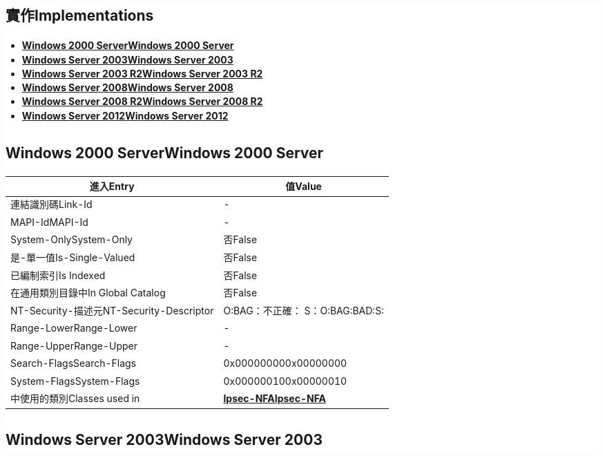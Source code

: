 

## <a name="implementations"></a><span data-ttu-id="fa58f-122">實作</span><span class="sxs-lookup"><span data-stu-id="fa58f-122">Implementations</span></span>

-   [<span data-ttu-id="fa58f-123">**Windows 2000 Server**</span><span class="sxs-lookup"><span data-stu-id="fa58f-123">**Windows 2000 Server**</span></span>](#windows-2000-server)
-   [<span data-ttu-id="fa58f-124">**Windows Server 2003**</span><span class="sxs-lookup"><span data-stu-id="fa58f-124">**Windows Server 2003**</span></span>](#windows-server-2003)
-   [<span data-ttu-id="fa58f-125">**Windows Server 2003 R2**</span><span class="sxs-lookup"><span data-stu-id="fa58f-125">**Windows Server 2003 R2**</span></span>](#windows-server-2003-r2)
-   [<span data-ttu-id="fa58f-126">**Windows Server 2008**</span><span class="sxs-lookup"><span data-stu-id="fa58f-126">**Windows Server 2008**</span></span>](#windows-server-2008)
-   [<span data-ttu-id="fa58f-127">**Windows Server 2008 R2**</span><span class="sxs-lookup"><span data-stu-id="fa58f-127">**Windows Server 2008 R2**</span></span>](#windows-server-2008-r2)
-   [<span data-ttu-id="fa58f-128">**Windows Server 2012**</span><span class="sxs-lookup"><span data-stu-id="fa58f-128">**Windows Server 2012**</span></span>](#windows-server-2012)

## <a name="windows-2000-server"></a><span data-ttu-id="fa58f-129">Windows 2000 Server</span><span class="sxs-lookup"><span data-stu-id="fa58f-129">Windows 2000 Server</span></span>



| <span data-ttu-id="fa58f-130">進入</span><span class="sxs-lookup"><span data-stu-id="fa58f-130">Entry</span></span> | <span data-ttu-id="fa58f-131">值</span><span class="sxs-lookup"><span data-stu-id="fa58f-131">Value</span></span> |
|------------------------|--------------------------------------------|
| <span data-ttu-id="fa58f-132">連結識別碼</span><span class="sxs-lookup"><span data-stu-id="fa58f-132">Link-Id</span></span>                | \-                                         |
| <span data-ttu-id="fa58f-133">MAPI-Id</span><span class="sxs-lookup"><span data-stu-id="fa58f-133">MAPI-Id</span></span>                | \-                                         |
| <span data-ttu-id="fa58f-134">System-Only</span><span class="sxs-lookup"><span data-stu-id="fa58f-134">System-Only</span></span>            | <span data-ttu-id="fa58f-135">否</span><span class="sxs-lookup"><span data-stu-id="fa58f-135">False</span></span>                                      |
| <span data-ttu-id="fa58f-136">是-單一值</span><span class="sxs-lookup"><span data-stu-id="fa58f-136">Is-Single-Valued</span></span>       | <span data-ttu-id="fa58f-137">否</span><span class="sxs-lookup"><span data-stu-id="fa58f-137">False</span></span>                                      |
| <span data-ttu-id="fa58f-138">已編制索引</span><span class="sxs-lookup"><span data-stu-id="fa58f-138">Is Indexed</span></span>             | <span data-ttu-id="fa58f-139">否</span><span class="sxs-lookup"><span data-stu-id="fa58f-139">False</span></span>                                      |
| <span data-ttu-id="fa58f-140">在通用類別目錄中</span><span class="sxs-lookup"><span data-stu-id="fa58f-140">In Global Catalog</span></span>      | <span data-ttu-id="fa58f-141">否</span><span class="sxs-lookup"><span data-stu-id="fa58f-141">False</span></span>                                      |
| <span data-ttu-id="fa58f-142">NT-Security-描述元</span><span class="sxs-lookup"><span data-stu-id="fa58f-142">NT-Security-Descriptor</span></span> | <span data-ttu-id="fa58f-143">O:BAG：不正確： S：</span><span class="sxs-lookup"><span data-stu-id="fa58f-143">O:BAG:BAD:S:</span></span>                               |
| <span data-ttu-id="fa58f-144">Range-Lower</span><span class="sxs-lookup"><span data-stu-id="fa58f-144">Range-Lower</span></span>            | \-                                         |
| <span data-ttu-id="fa58f-145">Range-Upper</span><span class="sxs-lookup"><span data-stu-id="fa58f-145">Range-Upper</span></span>            | \-                                         |
| <span data-ttu-id="fa58f-146">Search-Flags</span><span class="sxs-lookup"><span data-stu-id="fa58f-146">Search-Flags</span></span>           | <span data-ttu-id="fa58f-147">0x00000000</span><span class="sxs-lookup"><span data-stu-id="fa58f-147">0x00000000</span></span>                                 |
| <span data-ttu-id="fa58f-148">System-Flags</span><span class="sxs-lookup"><span data-stu-id="fa58f-148">System-Flags</span></span>           | <span data-ttu-id="fa58f-149">0x00000010</span><span class="sxs-lookup"><span data-stu-id="fa58f-149">0x00000010</span></span>                                 |
| <span data-ttu-id="fa58f-150">中使用的類別</span><span class="sxs-lookup"><span data-stu-id="fa58f-150">Classes used in</span></span>        | [<span data-ttu-id="fa58f-151">**Ipsec-NFA**</span><span class="sxs-lookup"><span data-stu-id="fa58f-151">**Ipsec-NFA**</span></span>](c-ipsecnfa.md)<br/> |



## <a name="windows-server-2003"></a><span data-ttu-id="fa58f-152">Windows Server 2003</span><span class="sxs-lookup"><span data-stu-id="fa58f-152">Windows Server 2003</span></span>
